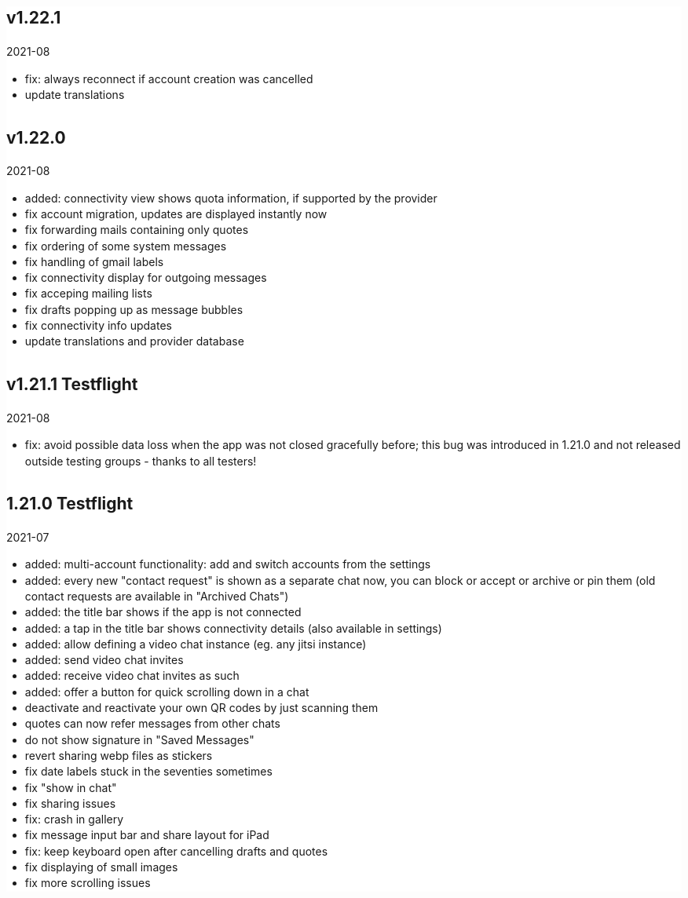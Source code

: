 
## v1.22.1
2021-08

- fix: always reconnect if account creation was cancelled
- update translations


## v1.22.0
2021-08

- added: connectivity view shows quota information, if supported by the provider
- fix account migration, updates are displayed instantly now
- fix forwarding mails containing only quotes
- fix ordering of some system messages
- fix handling of gmail labels
- fix connectivity display for outgoing messages
- fix acceping mailing lists
- fix drafts popping up as message bubbles
- fix connectivity info updates
- update translations and provider database


## v1.21.1 Testflight
2021-08

- fix: avoid possible data loss when the app was not closed gracefully before;
  this bug was introduced in 1.21.0 and not released outside testing groups -
  thanks to all testers!


## 1.21.0 Testflight
2021-07

- added: multi-account functionality: add and switch accounts from the settings
- added: every new "contact request" is shown as a separate chat now,
  you can block or accept or archive or pin them
  (old contact requests are available in "Archived Chats")
- added: the title bar shows if the app is not connected
- added: a tap in the title bar shows connectivity details (also available in settings)
- added: allow defining a video chat instance (eg. any jitsi instance)
- added: send video chat invites
- added: receive video chat invites as such
- added: offer a button for quick scrolling down in a chat
- deactivate and reactivate your own QR codes by just scanning them
- quotes can now refer messages from other chats
- do not show signature in "Saved Messages"
- revert sharing webp files as stickers
- fix date labels stuck in the seventies sometimes
- fix "show in chat"
- fix sharing issues
- fix: crash in gallery
- fix message input bar and share layout for iPad
- fix: keep keyboard open after cancelling drafts and quotes 
- fix displaying of small images
- fix more scrolling issues
